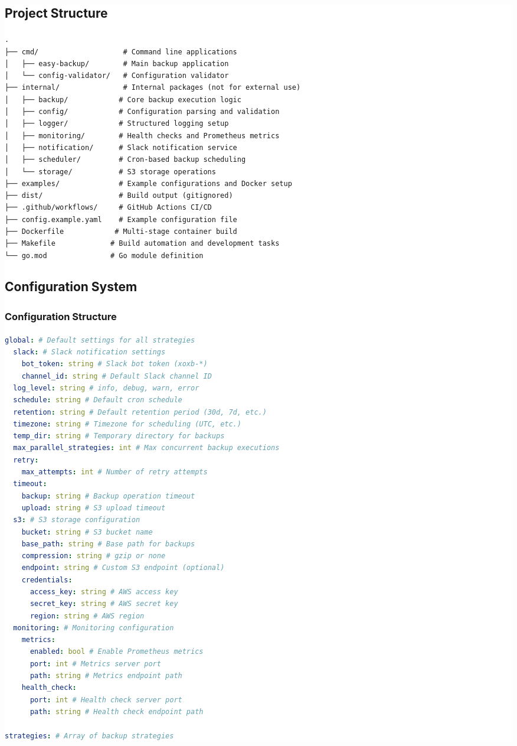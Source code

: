 ## Project Structure

```
.
├── cmd/                    # Command line applications
│   ├── easy-backup/        # Main backup application
│   └── config-validator/   # Configuration validator
├── internal/               # Internal packages (not for external use)
│   ├── backup/            # Core backup execution logic
│   ├── config/            # Configuration parsing and validation
│   ├── logger/            # Structured logging setup
│   ├── monitoring/        # Health checks and Prometheus metrics
│   ├── notification/      # Slack notification service
│   ├── scheduler/         # Cron-based backup scheduling
│   └── storage/           # S3 storage operations
├── examples/              # Example configurations and Docker setup
├── dist/                  # Build output (gitignored)
├── .github/workflows/     # GitHub Actions CI/CD
├── config.example.yaml    # Example configuration file
├── Dockerfile            # Multi-stage container build
├── Makefile             # Build automation and development tasks
└── go.mod               # Go module definition
```

## Configuration System

### Configuration Structure

```yaml
global: # Default settings for all strategies
  slack: # Slack notification settings
    bot_token: string # Slack bot token (xoxb-*)
    channel_id: string # Default Slack channel ID
  log_level: string # info, debug, warn, error
  schedule: string # Default cron schedule
  retention: string # Default retention period (30d, 7d, etc.)
  timezone: string # Timezone for scheduling (UTC, etc.)
  temp_dir: string # Temporary directory for backups
  max_parallel_strategies: int # Max concurrent backup executions
  retry:
    max_attempts: int # Number of retry attempts
  timeout:
    backup: string # Backup operation timeout
    upload: string # S3 upload timeout
  s3: # S3 storage configuration
    bucket: string # S3 bucket name
    base_path: string # Base path for backups
    compression: string # gzip or none
    endpoint: string # Custom S3 endpoint (optional)
    credentials:
      access_key: string # AWS access key
      secret_key: string # AWS secret key
      region: string # AWS region
  monitoring: # Monitoring configuration
    metrics:
      enabled: bool # Enable Prometheus metrics
      port: int # Metrics server port
      path: string # Metrics endpoint path
    health_check:
      port: int # Health check server port
      path: string # Health check endpoint path

strategies: # Array of backup strategies
```